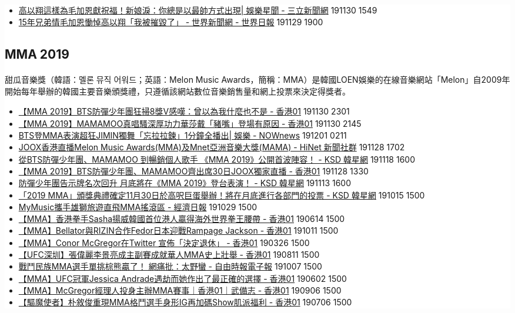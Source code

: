 - [高以翔這樣為毛加恩獻祝福！新娘淚：你總是以最帥方式出現| 娛樂星聞 - 三立新聞網](https://www.setn.com/E/News.aspx?NewsID=645385 "高以翔這樣為毛加恩獻祝福！新娘淚：你總是以最帥方式出現| 娛樂星聞 - 三立新聞網") 191130 1549
- [15年兄弟情毛加恩慟悼高以翔「我被摧毀了」 - 世界新聞網 - 世界日報](https://www.worldjournal.com/6650221/article-15%E5%B9%B4%E5%85%84%E5%BC%9F%E6%83%85-%E6%AF%9B%E5%8A%A0%E6%81%A9%E6%85%9F%E6%82%BC%E9%AB%98%E4%BB%A5%E7%BF%94%E3%80%8C%E6%88%91%E8%A2%AB%E6%91%A7%E6%AF%80%E4%BA%86%E3%80%8D/ "15年兄弟情毛加恩慟悼高以翔「我被摧毀了」 - 世界新聞網 - 世界日報") 191129 1900

## MMA 2019

甜瓜音樂獎（韓語：멜론 뮤직 어워드；英語：Melon Music Awards，簡稱：MMA）是韓國LOEN娛樂的在線音樂網站「Melon」自2009年開始每年舉辦的韓國主要音樂頒獎禮，只遵循該網站數位音樂銷售量和網上投票來決定得獎者。
- [【MMA 2019】BTS防彈少年團狂掃8獎V感嘆：曾以為我什麼也不是 - 香港01](https://www.hk01.com/%E5%8D%B3%E6%99%82%E5%A8%9B%E6%A8%82/404594/mma-2019-bts%E9%98%B2%E5%BD%88%E5%B0%91%E5%B9%B4%E5%9C%98%E7%8B%82%E6%8E%838%E7%8D%8E-v%E6%84%9F%E5%98%86-%E6%9B%BE%E4%BB%A5%E7%82%BA%E6%88%91%E4%BB%80%E9%BA%BC%E4%B9%9F%E4%B8%8D%E6%98%AF "【MMA 2019】BTS防彈少年團狂掃8獎V感嘆：曾以為我什麼也不是 - 香港01") 191130 2301
- [【MMA 2019】MAMAMOO真唱騷深厚功力華莎戴「豬嘴」登場有原因 - 香港01](https://www.hk01.com/%E5%8D%B3%E6%99%82%E5%A8%9B%E6%A8%82/404582/mma-2019-mamamoo%E7%9C%9F%E5%94%B1%E9%A8%B7%E6%B7%B1%E5%8E%9A%E5%8A%9F%E5%8A%9B-%E8%8F%AF%E8%8E%8E%E6%88%B4-%E8%B1%AC%E5%98%B4-%E7%99%BB%E5%A0%B4%E6%9C%89%E5%8E%9F%E5%9B%A0 "【MMA 2019】MAMAMOO真唱騷深厚功力華莎戴「豬嘴」登場有原因 - 香港01") 191130 2145
- [BTS登MMA表演超狂JIMIN獨舞「忘拉拉鍊」1分鐘全播出| 娛樂 - NOWnews](https://www.nownews.com/news/20191201/3789363/ "BTS登MMA表演超狂JIMIN獨舞「忘拉拉鍊」1分鐘全播出| 娛樂 - NOWnews") 191201 0211
- [JOOX香港直播Melon Music Awards(MMA)及Mnet亞洲音樂大獎(MAMA) - HiNet 新聞社群](https://times.hinet.net/news/22672384 "JOOX香港直播Melon Music Awards(MMA)及Mnet亞洲音樂大獎(MAMA) - HiNet 新聞社群") 191128 1702
- [從BTS防彈少年團、MAMAMOO 到暢銷個人歌手 《MMA 2019》公開首波陣容！ - KSD 韓星網](https://www.koreastardaily.com/tc/news/121941 "從BTS防彈少年團、MAMAMOO 到暢銷個人歌手 《MMA 2019》公開首波陣容！ - KSD 韓星網") 191118 1600
- [【MMA 2019】BTS防彈少年團、MAMAMOO齊出席30日JOOX獨家直播 - 香港01](https://www.hk01.com/%E5%8D%B3%E6%99%82%E5%A8%9B%E6%A8%82/403594/mma-2019-bts%E9%98%B2%E5%BD%88%E5%B0%91%E5%B9%B4%E5%9C%98-mamamoo%E9%BD%8A%E5%87%BA%E5%B8%AD-30%E6%97%A5joox%E7%8D%A8%E5%AE%B6%E7%9B%B4%E6%92%AD "【MMA 2019】BTS防彈少年團、MAMAMOO齊出席30日JOOX獨家直播 - 香港01") 191128 1330
- [防彈少年團告示牌名次回升 月底將在《MMA 2019》登台表演！ - KSD 韓星網](https://www.koreastardaily.com/tc/news/121807 "防彈少年團告示牌名次回升 月底將在《MMA 2019》登台表演！ - KSD 韓星網") 191113 1600
- [「2019 MMA」頒獎典禮確定11月30日於高呎巨蛋舉辦！將在月底進行各部門的投票 - KSD 韓星網](https://www.koreastardaily.com/tc/news/121027 "「2019 MMA」頒獎典禮確定11月30日於高呎巨蛋舉辦！將在月底進行各部門的投票 - KSD 韓星網") 191015 1500
- [MyMusic攜手雄獅旅遊直飛MMA搖滾區 - 經濟日報](https://money.udn.com/money/story/11799/4132702 "MyMusic攜手雄獅旅遊直飛MMA搖滾區 - 經濟日報") 191029 1500
- [【MMA】香港拳手Sasha揚威韓國首位港人贏得海外世界拳王腰帶 - 香港01](https://www.hk01.com/%E6%AD%A6%E5%82%99%E5%BF%97/340830/mma-%E9%A6%99%E6%B8%AF%E6%8B%B3%E6%89%8Bsasha%E6%8F%9A%E5%A8%81%E9%9F%93%E5%9C%8B-%E9%A6%96%E4%BD%8D%E6%B8%AF%E4%BA%BA%E8%B4%8F%E5%BE%97%E6%B5%B7%E5%A4%96%E4%B8%96%E7%95%8C%E6%8B%B3%E7%8E%8B%E8%85%B0%E5%B8%B6 "【MMA】香港拳手Sasha揚威韓國首位港人贏得海外世界拳王腰帶 - 香港01") 190614 1500
- [【MMA】Bellator與RIZIN合作Fedor日本迎戰Rampage Jackson - 香港01](https://www.hk01.com/%E6%AD%A6%E5%82%99%E5%BF%97/384381/mma-bellator%E8%88%87rizin%E5%90%88%E4%BD%9C-fedor%E6%97%A5%E6%9C%AC%E8%BF%8E%E6%88%B0rampage-jackson "【MMA】Bellator與RIZIN合作Fedor日本迎戰Rampage Jackson - 香港01") 191011 1500
- [【MMA】Conor McGregor在Twitter 宣佈「決定退休」 - 香港01](https://www.hk01.com/%E6%AD%A6%E5%82%99%E5%BF%97/310605/mma-conor-mcgregor%E5%9C%A8twitter-%E5%AE%A3%E4%BD%88-%E6%B1%BA%E5%AE%9A%E9%80%80%E4%BC%91 "【MMA】Conor McGregor在Twitter 宣佈「決定退休」 - 香港01") 190326 1500
- [【UFC深圳】張偉麗李景亮成主副賽成就華人MMA史上壯舉 - 香港01](https://www.hk01.com/%E6%AD%A6%E5%82%99%E5%BF%97/361858/ufc%E6%B7%B1%E5%9C%B3-%E5%BC%B5%E5%81%89%E9%BA%97%E6%9D%8E%E6%99%AF%E4%BA%AE%E6%88%90%E4%B8%BB%E5%89%AF%E8%B3%BD-%E6%88%90%E5%B0%B1%E8%8F%AF%E4%BA%BAmma%E5%8F%B2%E4%B8%8A%E5%A3%AF%E8%88%89 "【UFC深圳】張偉麗李景亮成主副賽成就華人MMA史上壯舉 - 香港01") 190811 1500
- [戰鬥民族MMA選手單挑棕熊贏了！ 網痛批：太野蠻 - 自由時報電子報](https://news.ltn.com.tw/news/world/breakingnews/2939205 "戰鬥民族MMA選手單挑棕熊贏了！ 網痛批：太野蠻 - 自由時報電子報") 191007 1500
- [【MMA】UFC冠軍Jessica Andrade遇劫而她作出了最正確的選擇 - 香港01](https://www.hk01.com/%E6%AD%A6%E5%82%99%E5%BF%97/335770/mma-ufc%E5%86%A0%E8%BB%8Djessica-andrade%E9%81%87%E5%8A%AB-%E8%80%8C%E5%A5%B9%E4%BD%9C%E5%87%BA%E4%BA%86%E6%9C%80%E6%AD%A3%E7%A2%BA%E7%9A%84%E9%81%B8%E6%93%87 "【MMA】UFC冠軍Jessica Andrade遇劫而她作出了最正確的選擇 - 香港01") 190602 1500
- [【MMA】McGregor經理人投身主辦MMA賽事｜香港01｜武備志 - 香港01](https://www.hk01.com/%E6%AD%A6%E5%82%99%E5%BF%97/372366/mma-mcgregor%E7%B6%93%E7%90%86%E4%BA%BA%E6%8A%95%E8%BA%AB%E4%B8%BB%E8%BE%A6mma%E8%B3%BD%E4%BA%8B "【MMA】McGregor經理人投身主辦MMA賽事｜香港01｜武備志 - 香港01") 190906 1500
- [【驅魔使者】朴敘俊重現MMA格鬥選手身形IG再加碼Show肌派福利 - 香港01](https://www.hk01.com/%E9%9B%BB%E5%BD%B1/348843/%E9%A9%85%E9%AD%94%E4%BD%BF%E8%80%85-%E6%9C%B4%E6%95%98%E4%BF%8A%E9%87%8D%E7%8F%BEmma%E6%A0%BC%E9%AC%A5%E9%81%B8%E6%89%8B%E8%BA%AB%E5%BD%A2-ig%E5%86%8D%E5%8A%A0%E7%A2%BCshow%E8%82%8C%E6%B4%BE%E7%A6%8F%E5%88%A9 "【驅魔使者】朴敘俊重現MMA格鬥選手身形IG再加碼Show肌派福利 - 香港01") 190706 1500